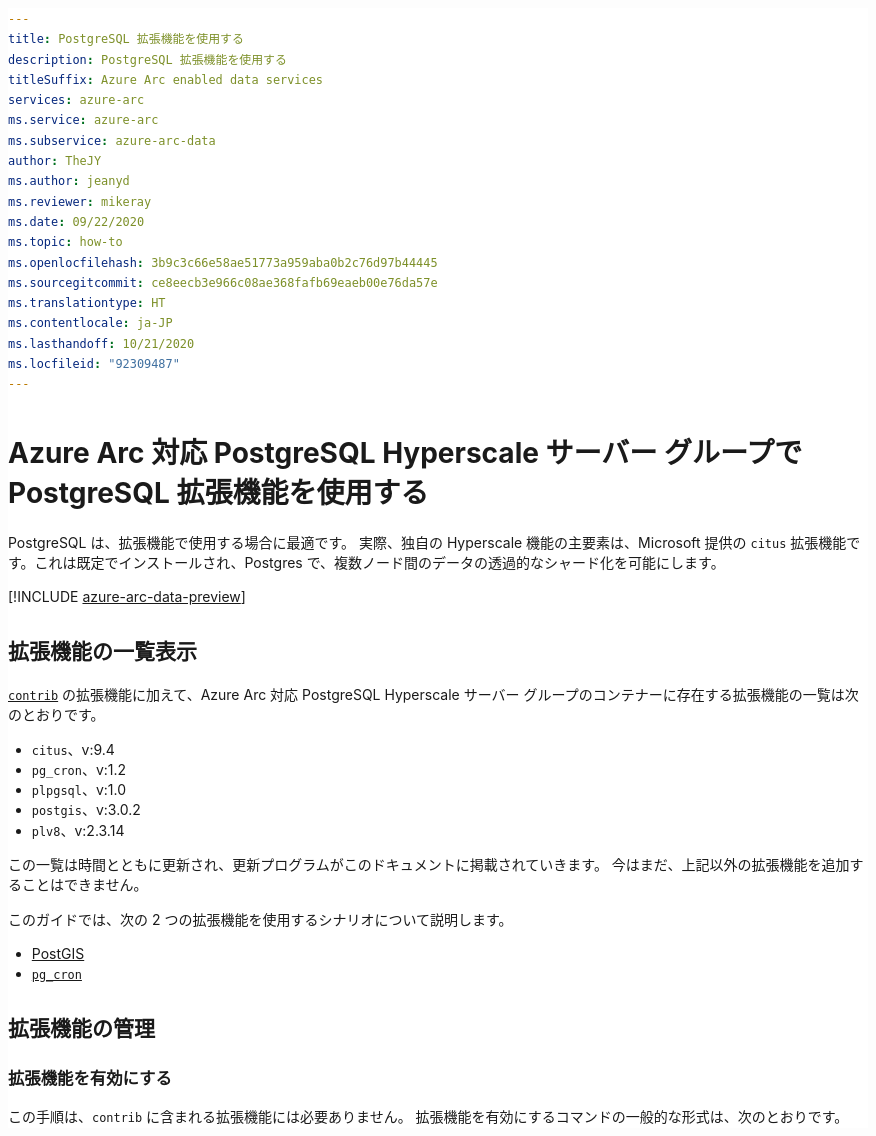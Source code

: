 ```yaml
---
title: PostgreSQL 拡張機能を使用する
description: PostgreSQL 拡張機能を使用する
titleSuffix: Azure Arc enabled data services
services: azure-arc
ms.service: azure-arc
ms.subservice: azure-arc-data
author: TheJY
ms.author: jeanyd
ms.reviewer: mikeray
ms.date: 09/22/2020
ms.topic: how-to
ms.openlocfilehash: 3b9c3c66e58ae51773a959aba0b2c76d97b44445
ms.sourcegitcommit: ce8eecb3e966c08ae368fafb69eaeb00e76da57e
ms.translationtype: HT
ms.contentlocale: ja-JP
ms.lasthandoff: 10/21/2020
ms.locfileid: "92309487"
---
```

# <a name="use-postgresql-extensions-in-your-azure-arc-enabled-postgresql-hyperscale-server-group"></a>Azure Arc 対応 PostgreSQL Hyperscale サーバー グループで PostgreSQL 拡張機能を使用する

PostgreSQL は、拡張機能で使用する場合に最適です。 実際、独自の Hyperscale 機能の主要素は、Microsoft 提供の `citus` 拡張機能です。これは既定でインストールされ、Postgres で、複数ノード間のデータの透過的なシャード化を可能にします。


[!INCLUDE [azure-arc-data-preview](../../../includes/azure-arc-data-preview.md)]

## <a name="list-of-extensions"></a>拡張機能の一覧表示
[`contrib`](https://www.postgresql.org/docs/12/contrib.html) の拡張機能に加えて、Azure Arc 対応 PostgreSQL Hyperscale サーバー グループのコンテナーに存在する拡張機能の一覧は次のとおりです。
- `citus`、v:9.4
- `pg_cron`、v:1.2
- `plpgsql`、v:1.0
- `postgis`、v:3.0.2
- `plv8`、v:2.3.14

この一覧は時間とともに更新され、更新プログラムがこのドキュメントに掲載されていきます。 今はまだ、上記以外の拡張機能を追加することはできません。

このガイドでは、次の 2 つの拡張機能を使用するシナリオについて説明します。
- [PostGIS](https://postgis.net/)
- [`pg_cron`](https://github.com/citusdata/pg_cron)


## <a name="manage-extensions"></a>拡張機能の管理

### <a name="enable-extensions"></a>拡張機能を有効にする
この手順は、`contrib` に含まれる拡張機能には必要ありません。
拡張機能を有効にするコマンドの一般的な形式は、次のとおりです。
